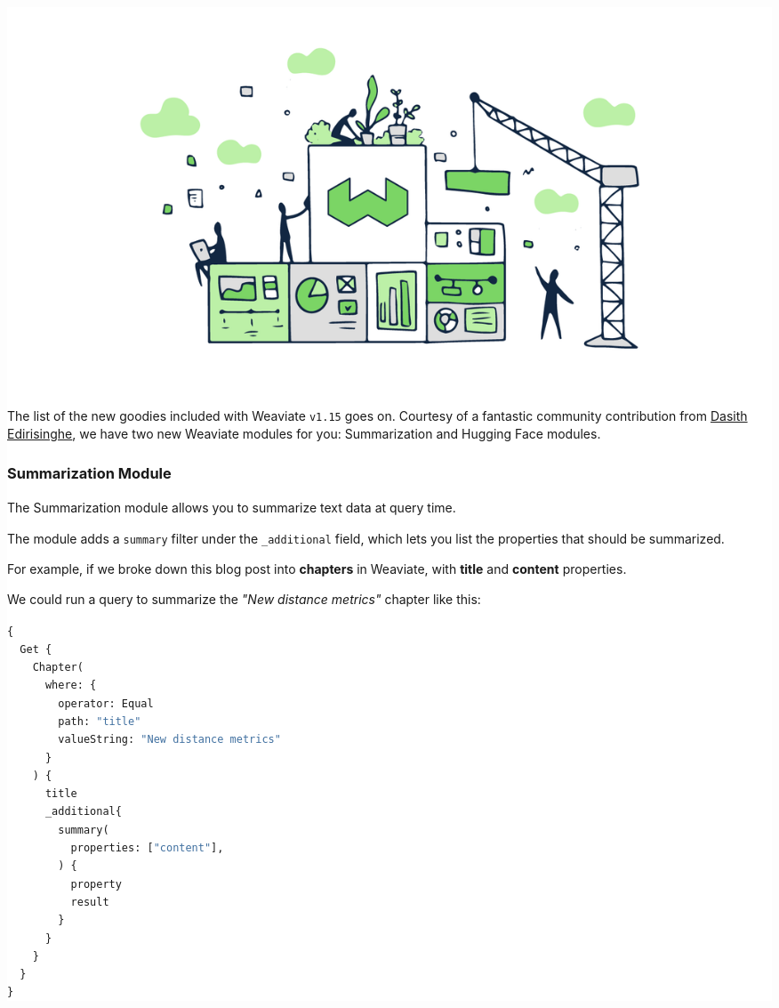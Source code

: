 ![New Weavaite modules](./img/weaviate-modules.png)

The list of the new goodies included with Weaviate `v1.15` goes on. Courtesy of a fantastic community contribution from [Dasith Edirisinghe](https://github.com/DasithEdirisinghe), we have two new Weaviate modules for you: Summarization and Hugging Face modules.

### Summarization Module
The Summarization module allows you to summarize text data at query time.

The module adds a `summary` filter under the `_additional` field, which lets you list the properties that should be summarized.

For example, if we broke down this blog post into **chapters** in Weaviate, with **title** and **content** properties. 

We could run a query to summarize the *"New distance metrics"* chapter like this:

```graphql
{
  Get {
    Chapter(
      where: {
        operator: Equal
        path: "title"
        valueString: "New distance metrics"
      }
    ) {
      title
      _additional{
        summary(
          properties: ["content"],
        ) {
          property
          result
        }
      }
    }
  }
}
```
